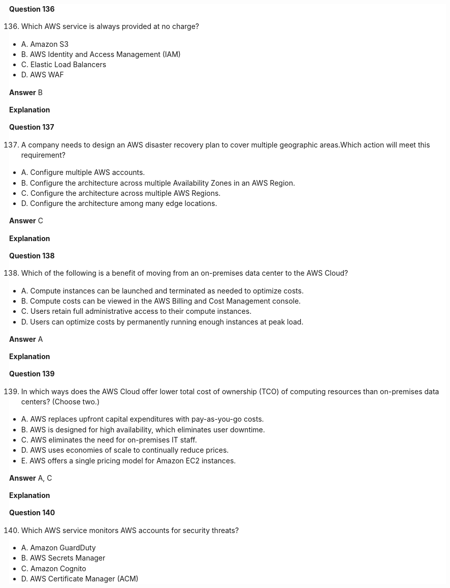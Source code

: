 
**Question 136**

136.  Which AWS service is always provided at no charge?
*  A. Amazon S3
*  B. AWS Identity and Access Management (IAM)
*  C. Elastic Load Balancers
*  D. AWS WAF

**Answer** B

**Explanation**


**Question 137**

137.  A company needs to design an AWS disaster recovery plan to cover multiple geographic areas.Which action will meet this requirement?
*  A. Configure multiple AWS accounts.
*  B. Configure the architecture across multiple Availability Zones in an AWS Region.
*  C. Configure the architecture across multiple AWS Regions.
*  D. Configure the architecture among many edge locations.

**Answer** C

**Explanation**


**Question 138**

138.  Which of the following is a benefit of moving from an on-premises data center to the AWS Cloud?
*  A. Compute instances can be launched and terminated as needed to optimize costs.
*  B. Compute costs can be viewed in the AWS Billing and Cost Management console.
*  C. Users retain full administrative access to their compute instances.
*  D. Users can optimize costs by permanently running enough instances at peak load.

**Answer** A

**Explanation**


**Question 139**

139.  In which ways does the AWS Cloud offer lower total cost of ownership (TCO) of computing resources than on-premises data centers? (Choose two.)
*  A. AWS replaces upfront capital expenditures with pay-as-you-go costs.
*  B. AWS is designed for high availability, which eliminates user downtime.
*  C. AWS eliminates the need for on-premises IT staff.
*  D. AWS uses economies of scale to continually reduce prices.
*  E. AWS offers a single pricing model for Amazon EC2 instances.

**Answer** A, C

**Explanation**


**Question 140**

140.  Which AWS service monitors AWS accounts for security threats?
*  A. Amazon GuardDuty
*  B. AWS Secrets Manager
*  C. Amazon Cognito
*  D. AWS Certificate Manager (ACM)
